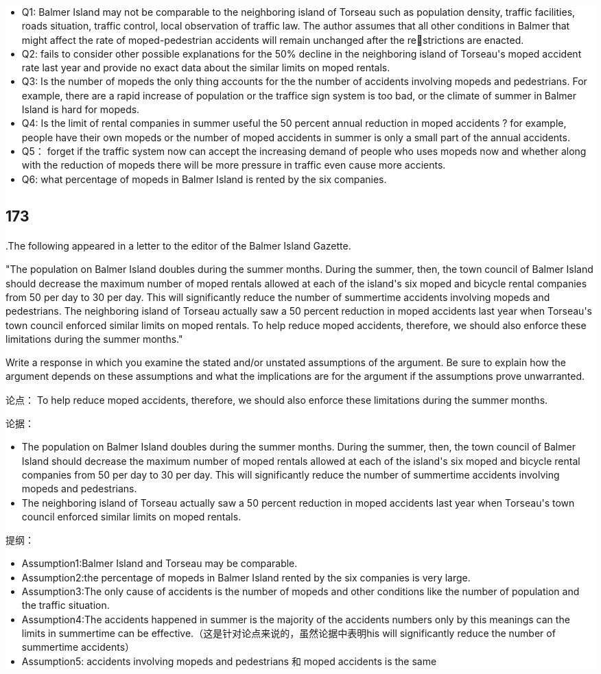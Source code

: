 *  Q1: Balmer Island may not be comparable to the neighboring island of Torseau such as population density, traffic facilities, roads situation, traffic control, local observation of traffic law. The author assumes that all other conditions in Balmer that might affect the rate of moped-pedestrian accidents will remain unchanged after the restrictions are enacted. 
*  Q2: fails to consider other possible explanations for the 50% decline in the neighboring island of Torseau's moped accident rate last year and provide no exact data about the similar limits on moped rentals.
*  Q3: Is the number of mopeds the only thing accounts for the the number of accidents involving mopeds and pedestrians. For example, there are a rapid increase of population  or the  traffice sign system is too bad, or the climate of summer in Balmer Island is hard for mopeds.
* Q4: Is the limit of rental companies in summer useful the 50 percent annual reduction in moped accidents ? for example, people have their own mopeds or the number of moped accidents in summer is only a small part of the annual accidents.
* Q5： forget if the traffic system now can accept the increasing demand of people who uses mopeds now and whether along with the reduction of mopeds there will be more pressure in traffic even cause more accients.
* Q6: what percentage of mopeds in Balmer Island is rented by the six companies.

## 173
.The following appeared in a letter to the editor of the Balmer Island Gazette.

"The population on Balmer Island doubles during the summer months. During the summer, then, the town council of Balmer Island should decrease the maximum number of moped rentals allowed at each of the island's six moped and bicycle rental companies from 50 per day to 30 per day. This will significantly reduce the number of summertime accidents involving mopeds and pedestrians. The neighboring island of Torseau actually saw a 50 percent reduction in moped accidents last year when Torseau's town council enforced similar limits on moped rentals. To help reduce moped accidents, therefore, we should also enforce these limitations during the summer months."

Write a response in which you examine the stated and/or unstated assumptions of the argument. Be sure to explain how the argument depends on these assumptions and what the implications are for the argument if the assumptions prove unwarranted.

论点： To help reduce moped accidents, therefore, we should also enforce these limitations during the summer months.

论据： 

* The population on Balmer Island doubles during the summer months. During the summer, then, the town council of Balmer Island should decrease the maximum number of moped rentals allowed at each of the island's six moped and bicycle rental companies from 50 per day to 30 per day. This will significantly reduce the number of summertime accidents involving mopeds and pedestrians.
* The neighboring island of Torseau actually saw a 50 percent reduction in moped accidents last year when Torseau's town council enforced similar limits on moped rentals.


提纲：

* Assumption1:Balmer Island and Torseau may be comparable. 
* Assumption2:the percentage of mopeds in Balmer Island rented by the six companies is very large.
* Assumption3:The only cause of accidents is the number of mopeds and other conditions  like the number of population and the traffic situation. 
* Assumption4:The accidents happened in summer is the majority of the accidents numbers only by this meanings can the limits in summertime can be effective.（这是针对论点来说的，虽然论据中表明his will significantly reduce the number of summertime accidents）
* Assumption5: accidents involving mopeds and pedestrians 和 moped accidents is the same
